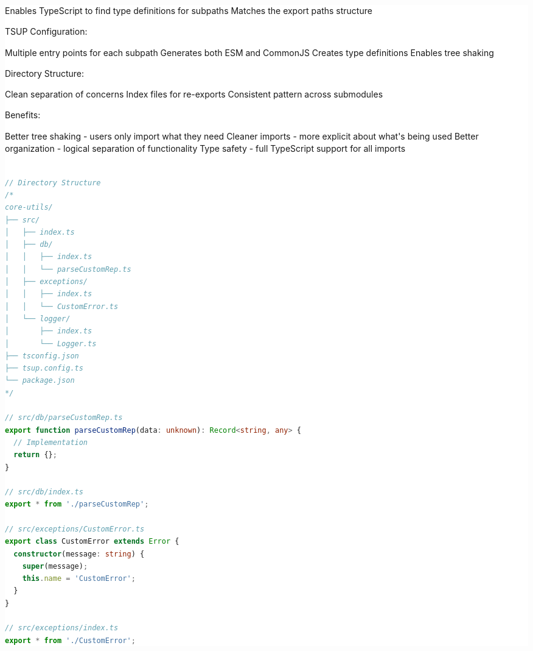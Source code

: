
Enables TypeScript to find type definitions for subpaths
Matches the export paths structure


TSUP Configuration:


Multiple entry points for each subpath
Generates both ESM and CommonJS
Creates type definitions
Enables tree shaking


Directory Structure:


Clean separation of concerns
Index files for re-exports
Consistent pattern across submodules

Benefits:

Better tree shaking - users only import what they need
Cleaner imports - more explicit about what's being used
Better organization - logical separation of functionality
Type safety - full TypeScript support for all imports


```ts

// Directory Structure
/*
core-utils/
├── src/
│   ├── index.ts
│   ├── db/
│   │   ├── index.ts
│   │   └── parseCustomRep.ts
│   ├── exceptions/
│   │   ├── index.ts
│   │   └── CustomError.ts
│   └── logger/
│       ├── index.ts
│       └── Logger.ts
├── tsconfig.json
├── tsup.config.ts
└── package.json
*/

// src/db/parseCustomRep.ts
export function parseCustomRep(data: unknown): Record<string, any> {
  // Implementation
  return {};
}

// src/db/index.ts
export * from './parseCustomRep';

// src/exceptions/CustomError.ts
export class CustomError extends Error {
  constructor(message: string) {
    super(message);
    this.name = 'CustomError';
  }
}

// src/exceptions/index.ts
export * from './CustomError';

```